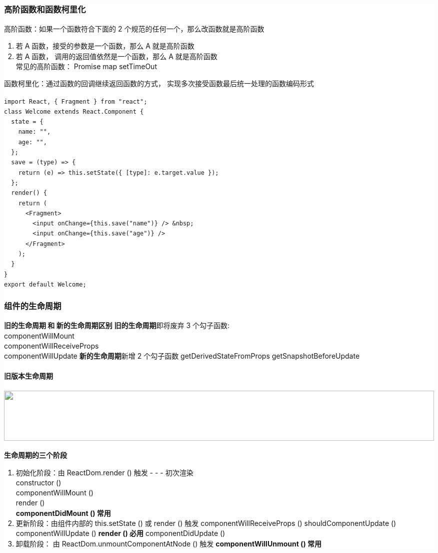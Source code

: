 ### 高阶函数和函数柯里化

高阶函数：如果一个函数符合下面的 2 个规范的任何一个，那么改函数就是高阶函数

1. 若 A 函数，接受的参数是一个函数，那么 A 就是高阶函数
2. 若 A 函数， 调用的返回值依然是一个函数，那么 A 就是高阶函数  
   常见的高阶函数： Promise map setTimeOut

函数柯里化：通过函数的回调继续返回函数的方式， 实现多次接受函数最后统一处理的函数编码形式

```
import React, { Fragment } from "react";
class Welcome extends React.Component {
  state = {
    name: "",
    age: "",
  };
  save = (type) => {
    return (e) => this.setState({ [type]: e.target.value });
  };
  render() {
    return (
      <Fragment>
        <input onChange={this.save("name")} /> &nbsp;
        <input onChange={this.save("age")} />
      </Fragment>
    );
  }
}
export default Welcome;

```

### 组件的生命周期

**旧的生命周期 和 新的生命周期区别**
**旧的生命周期**即将废弃 3 个勾子函数:  
componentWillMount  
componentWillReceiveProps  
componentWillUpdate
**新的生命周期**新增 2 个勾子函数
getDerivedStateFromProps
getSnapshotBeforeUpdate

#### 旧版本生命周期

<div  align="center">    
<img src="https://gitee.com/zuo_jiahui/blogimage/raw/b4f9f5540825aef435c0f17c818738cfcb22a8cb/img/20211209095419.png" width = 100% height = 100 />
</div>

**生命周期的三个阶段**

1. 初始化阶段：由 ReactDom.render () 触发 - - - 初次渲染  
   constructor ()  
   componentWillMount ()  
   render ()  
   **componentDidMount () 常用**
2. 更新阶段：由组件内部的 this.setState () 或 render () 触发
   componentWillReceiveProps ()
   shouldComponentUpdate ()
   componentWillUpdate ()
   **render () 必用**
   componentDidUpdate ()
3. 卸载阶段： 由 ReactDom.unmountComponentAtNode () 触发
   **componentWillUnmount () 常用**
